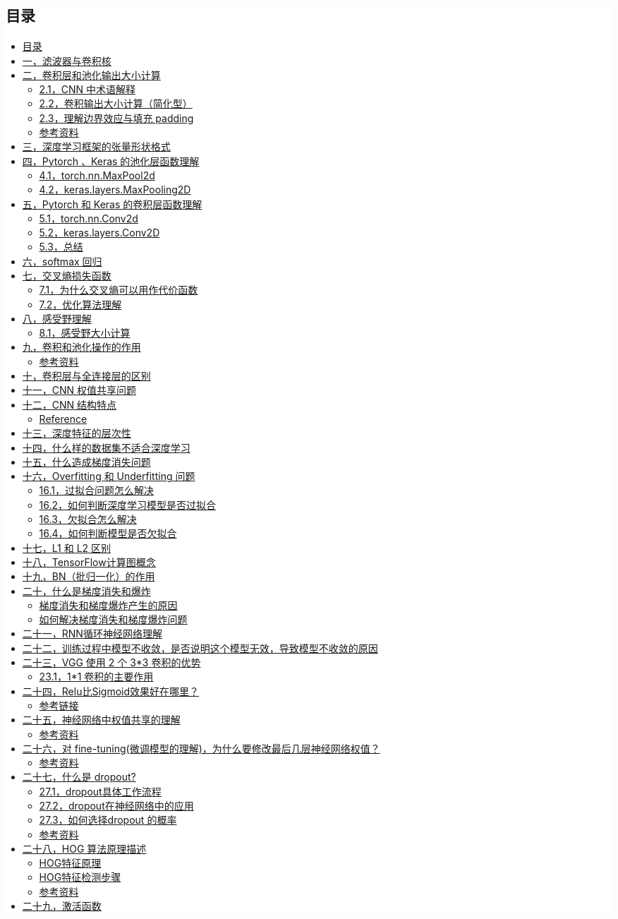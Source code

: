 ## 目录

- [目录](#目录)
- [一，滤波器与卷积核](#一滤波器与卷积核)
- [二，卷积层和池化输出大小计算](#二卷积层和池化输出大小计算)
  - [2.1，CNN 中术语解释](#21cnn-中术语解释)
  - [2.2，卷积输出大小计算（简化型）](#22卷积输出大小计算简化型)
  - [2.3，理解边界效应与填充 padding](#23理解边界效应与填充-padding)
  - [参考资料](#参考资料)
- [三，深度学习框架的张量形状格式](#三深度学习框架的张量形状格式)
- [四，Pytorch 、Keras 的池化层函数理解](#四pytorch-keras-的池化层函数理解)
  - [4.1，torch.nn.MaxPool2d](#41torchnnmaxpool2d)
  - [4.2，keras.layers.MaxPooling2D](#42keraslayersmaxpooling2d)
- [五，Pytorch 和 Keras 的卷积层函数理解](#五pytorch-和-keras-的卷积层函数理解)
  - [5.1，torch.nn.Conv2d](#51torchnnconv2d)
  - [5.2，keras.layers.Conv2D](#52keraslayersconv2d)
  - [5.3，总结](#53总结)
- [六，softmax 回归](#六softmax-回归)
- [七，交叉熵损失函数](#七交叉熵损失函数)
  - [7.1，为什么交叉熵可以用作代价函数](#71为什么交叉熵可以用作代价函数)
  - [7.2，优化算法理解](#72优化算法理解)
- [八，感受野理解](#八感受野理解)
  - [8.1，感受野大小计算](#81感受野大小计算)
- [九，卷积和池化操作的作用](#九卷积和池化操作的作用)
  - [参考资料](#参考资料-1)
- [十，卷积层与全连接层的区别](#十卷积层与全连接层的区别)
- [十一，CNN 权值共享问题](#十一cnn-权值共享问题)
- [十二，CNN 结构特点](#十二cnn-结构特点)
  - [Reference](#reference)
- [十三，深度特征的层次性](#十三深度特征的层次性)
- [十四，什么样的数据集不适合深度学习](#十四什么样的数据集不适合深度学习)
- [十五，什么造成梯度消失问题](#十五什么造成梯度消失问题)
- [十六，Overfitting 和 Underfitting 问题](#十六overfitting-和-underfitting-问题)
  - [16.1，过拟合问题怎么解决](#161过拟合问题怎么解决)
  - [16.2，如何判断深度学习模型是否过拟合](#162如何判断深度学习模型是否过拟合)
  - [16.3，欠拟合怎么解决](#163欠拟合怎么解决)
  - [16.4，如何判断模型是否欠拟合](#164如何判断模型是否欠拟合)
- [十七，L1 和 L2 区别](#十七l1-和-l2-区别)
- [十八，TensorFlow计算图概念](#十八tensorflow计算图概念)
- [十九，BN（批归一化）的作用](#十九bn批归一化的作用)
- [二十，什么是梯度消失和爆炸](#二十什么是梯度消失和爆炸)
  - [梯度消失和梯度爆炸产生的原因](#梯度消失和梯度爆炸产生的原因)
  - [如何解决梯度消失和梯度爆炸问题](#如何解决梯度消失和梯度爆炸问题)
- [二十一，RNN循环神经网络理解](#二十一rnn循环神经网络理解)
- [二十二，训练过程中模型不收敛，是否说明这个模型无效，导致模型不收敛的原因](#二十二训练过程中模型不收敛是否说明这个模型无效导致模型不收敛的原因)
- [二十三，VGG 使用 2 个 3*3 卷积的优势](#二十三vgg-使用-2-个-33-卷积的优势)
  - [23.1，1*1 卷积的主要作用](#23111-卷积的主要作用)
- [二十四，Relu比Sigmoid效果好在哪里？](#二十四relu比sigmoid效果好在哪里)
  - [参考链接](#参考链接)
- [二十五，神经网络中权值共享的理解](#二十五神经网络中权值共享的理解)
  - [参考资料](#参考资料-2)
- [二十六，对 fine-tuning(微调模型的理解)，为什么要修改最后几层神经网络权值？](#二十六对-fine-tuning微调模型的理解为什么要修改最后几层神经网络权值)
  - [参考资料](#参考资料-3)
- [二十七，什么是 dropout?](#二十七什么是-dropout)
  - [27.1，dropout具体工作流程](#271dropout具体工作流程)
  - [27.2，dropout在神经网络中的应用](#272dropout在神经网络中的应用)
  - [27.3，如何选择dropout 的概率](#273如何选择dropout-的概率)
  - [参考资料](#参考资料-4)
- [二十八，HOG 算法原理描述](#二十八hog-算法原理描述)
  - [HOG特征原理](#hog特征原理)
  - [HOG特征检测步骤](#hog特征检测步骤)
  - [参考资料](#参考资料-5)
- [二十九，激活函数](#二十九激活函数)